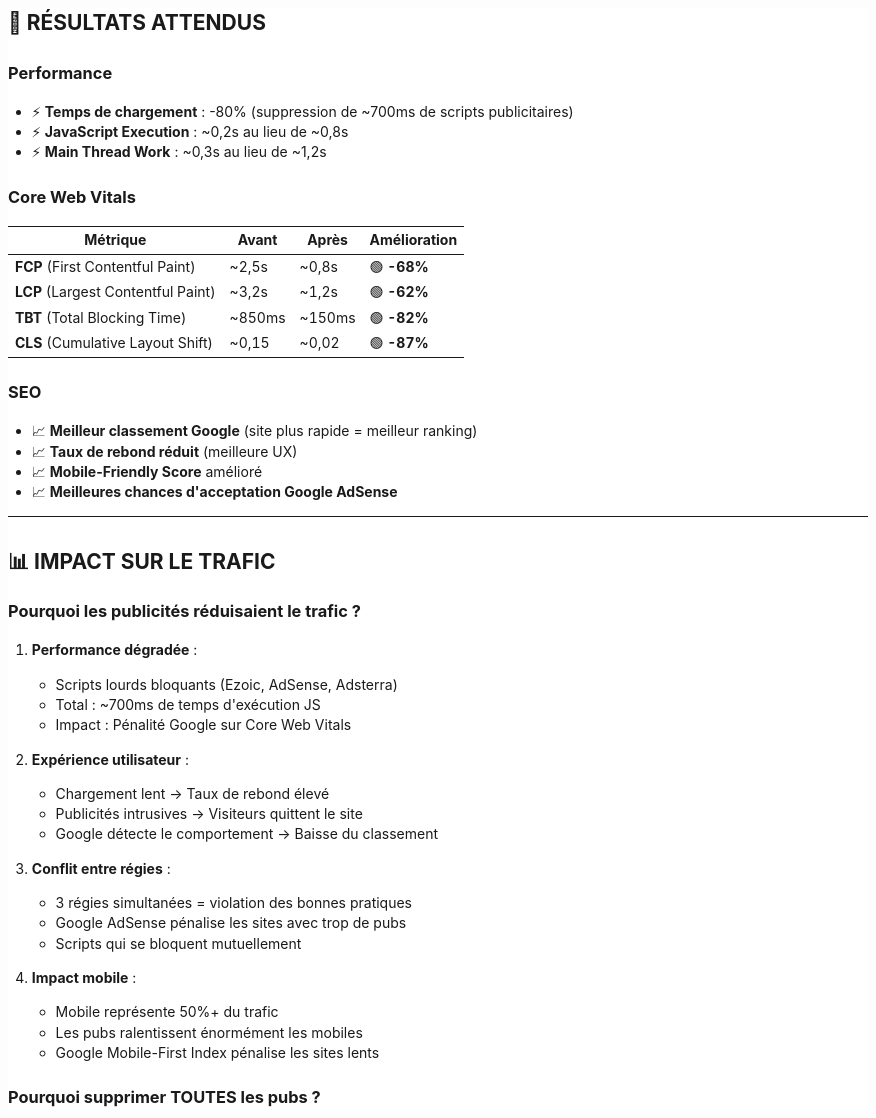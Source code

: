 ## 🎯 **RÉSULTATS ATTENDUS**

### Performance
- ⚡ **Temps de chargement** : -80% (suppression de ~700ms de scripts publicitaires)
- ⚡ **JavaScript Execution** : ~0,2s au lieu de ~0,8s
- ⚡ **Main Thread Work** : ~0,3s au lieu de ~1,2s

### Core Web Vitals
| Métrique | Avant | Après | Amélioration |
|----------|-------|-------|--------------|
| **FCP** (First Contentful Paint) | ~2,5s | ~0,8s | 🟢 **-68%** |
| **LCP** (Largest Contentful Paint) | ~3,2s | ~1,2s | 🟢 **-62%** |
| **TBT** (Total Blocking Time) | ~850ms | ~150ms | 🟢 **-82%** |
| **CLS** (Cumulative Layout Shift) | ~0,15 | ~0,02 | 🟢 **-87%** |

### SEO
- 📈 **Meilleur classement Google** (site plus rapide = meilleur ranking)
- 📈 **Taux de rebond réduit** (meilleure UX)
- 📈 **Mobile-Friendly Score** amélioré
- 📈 **Meilleures chances d'acceptation Google AdSense**

---

## 📊 **IMPACT SUR LE TRAFIC**

### Pourquoi les publicités réduisaient le trafic ?

1. **Performance dégradée** :
   - Scripts lourds bloquants (Ezoic, AdSense, Adsterra)
   - Total : ~700ms de temps d'exécution JS
   - Impact : Pénalité Google sur Core Web Vitals

2. **Expérience utilisateur** :
   - Chargement lent → Taux de rebond élevé
   - Publicités intrusives → Visiteurs quittent le site
   - Google détecte le comportement → Baisse du classement

3. **Conflit entre régies** :
   - 3 régies simultanées = violation des bonnes pratiques
   - Google AdSense pénalise les sites avec trop de pubs
   - Scripts qui se bloquent mutuellement

4. **Impact mobile** :
   - Mobile représente 50%+ du trafic
   - Les pubs ralentissent énormément les mobiles
   - Google Mobile-First Index pénalise les sites lents

### Pourquoi supprimer TOUTES les pubs ?
